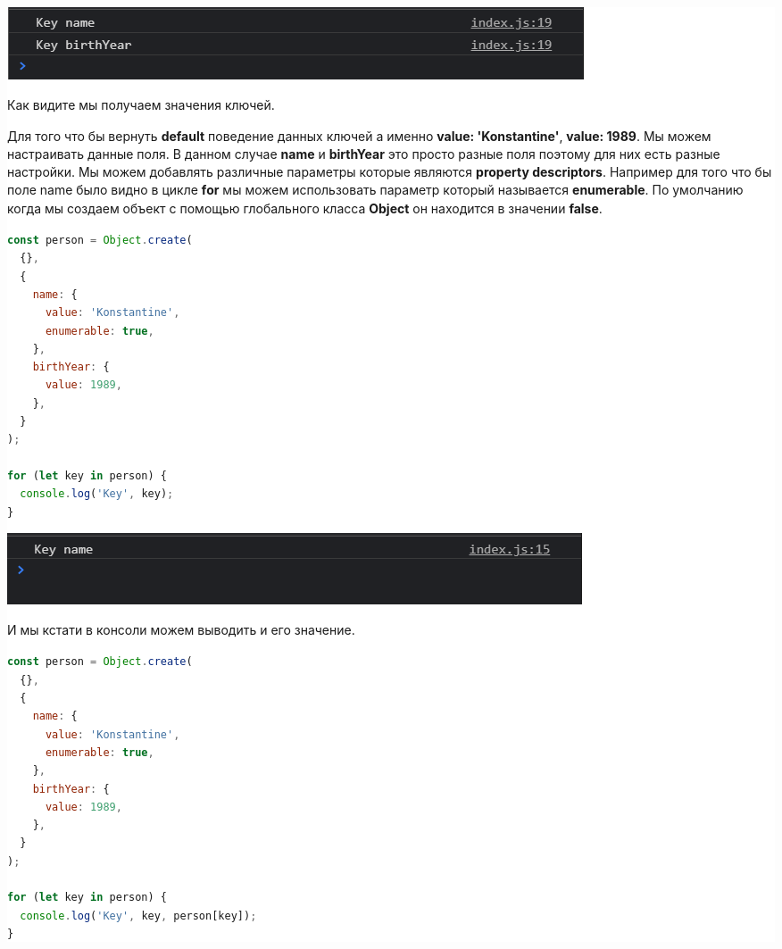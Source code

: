 ![](img/003.png)

Как видите мы получаем значения ключей.

Для того что бы вернуть **default** поведение данных ключей а именно **value: 'Konstantine'**, **value: 1989**. Мы можем настраивать данные поля. В данном случае **name** и **birthYear** это просто разные поля поэтому для них есть разные настройки. Мы можем добавлять различные параметры которые являются **property descriptors**. Например для того что бы поле name было видно в цикле **for** мы можем использовать параметр который называется **enumerable**. По умолчанию когда мы создаем объект с помощью глобального класса **Object** он находится в значении **false**.

```js
const person = Object.create(
  {},
  {
    name: {
      value: 'Konstantine',
      enumerable: true,
    },
    birthYear: {
      value: 1989,
    },
  }
);

for (let key in person) {
  console.log('Key', key);
}
```

![](img/004.png)

И мы кстати в консоли можем выводить и его значение.

```js
const person = Object.create(
  {},
  {
    name: {
      value: 'Konstantine',
      enumerable: true,
    },
    birthYear: {
      value: 1989,
    },
  }
);

for (let key in person) {
  console.log('Key', key, person[key]);
}
```
